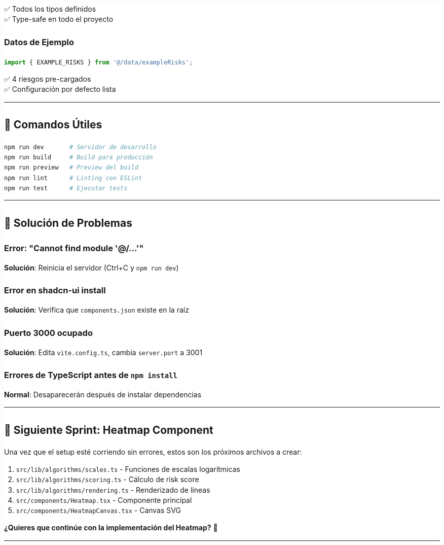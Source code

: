 ✅ Todos los tipos definidos  
✅ Type-safe en todo el proyecto  

### Datos de Ejemplo
```typescript
import { EXAMPLE_RISKS } from '@/data/exampleRisks';
```

✅ 4 riesgos pre-cargados  
✅ Configuración por defecto lista  

---

## 🔧 Comandos Útiles

```bash
npm run dev       # Servidor de desarrollo
npm run build     # Build para producción
npm run preview   # Preview del build
npm run lint      # Linting con ESLint
npm run test      # Ejecutar tests
```

---

## 🐛 Solución de Problemas

### Error: "Cannot find module '@/...'"
**Solución**: Reinicia el servidor (Ctrl+C y `npm run dev`)

### Error en shadcn-ui install
**Solución**: Verifica que `components.json` existe en la raíz

### Puerto 3000 ocupado
**Solución**: Edita `vite.config.ts`, cambia `server.port` a 3001

### Errores de TypeScript antes de `npm install`
**Normal**: Desaparecerán después de instalar dependencias

---

## 🎯 Siguiente Sprint: Heatmap Component

Una vez que el setup esté corriendo sin errores, estos son los próximos archivos a crear:

1. `src/lib/algorithms/scales.ts` - Funciones de escalas logarítmicas
2. `src/lib/algorithms/scoring.ts` - Cálculo de risk score
3. `src/lib/algorithms/rendering.ts` - Renderizado de líneas
4. `src/components/Heatmap.tsx` - Componente principal
5. `src/components/HeatmapCanvas.tsx` - Canvas SVG

**¿Quieres que continúe con la implementación del Heatmap?** 🚀

---